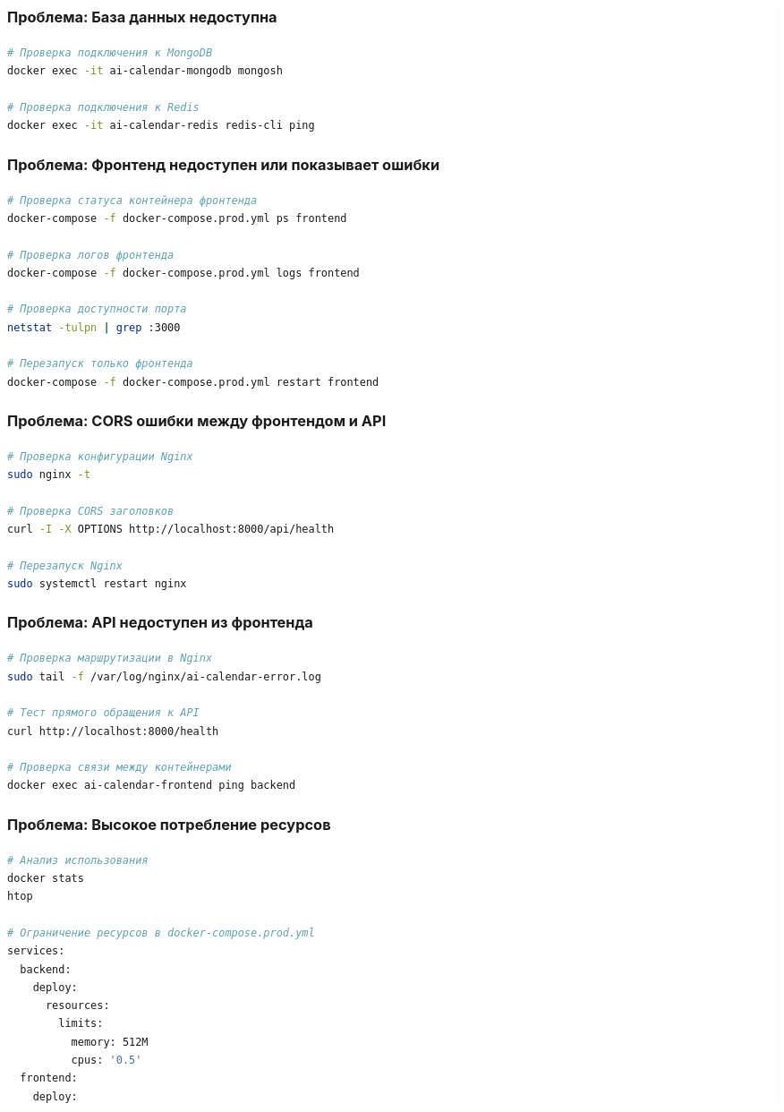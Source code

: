 ### Проблема: База данных недоступна
```bash
# Проверка подключения к MongoDB
docker exec -it ai-calendar-mongodb mongosh

# Проверка подключения к Redis
docker exec -it ai-calendar-redis redis-cli ping
```

### Проблема: Фронтенд недоступен или показывает ошибки
```bash
# Проверка статуса контейнера фронтенда
docker-compose -f docker-compose.prod.yml ps frontend

# Проверка логов фронтенда
docker-compose -f docker-compose.prod.yml logs frontend

# Проверка доступности порта
netstat -tulpn | grep :3000

# Перезапуск только фронтенда
docker-compose -f docker-compose.prod.yml restart frontend
```

### Проблема: CORS ошибки между фронтендом и API
```bash
# Проверка конфигурации Nginx
sudo nginx -t

# Проверка CORS заголовков
curl -I -X OPTIONS http://localhost:8000/api/health

# Перезапуск Nginx
sudo systemctl restart nginx
```

### Проблема: API недоступен из фронтенда
```bash
# Проверка маршрутизации в Nginx
sudo tail -f /var/log/nginx/ai-calendar-error.log

# Тест прямого обращения к API
curl http://localhost:8000/health

# Проверка связи между контейнерами
docker exec ai-calendar-frontend ping backend
```

### Проблема: Высокое потребление ресурсов
```bash
# Анализ использования
docker stats
htop

# Ограничение ресурсов в docker-compose.prod.yml
services:
  backend:
    deploy:
      resources:
        limits:
          memory: 512M
          cpus: '0.5'
  frontend:
    deploy:
```